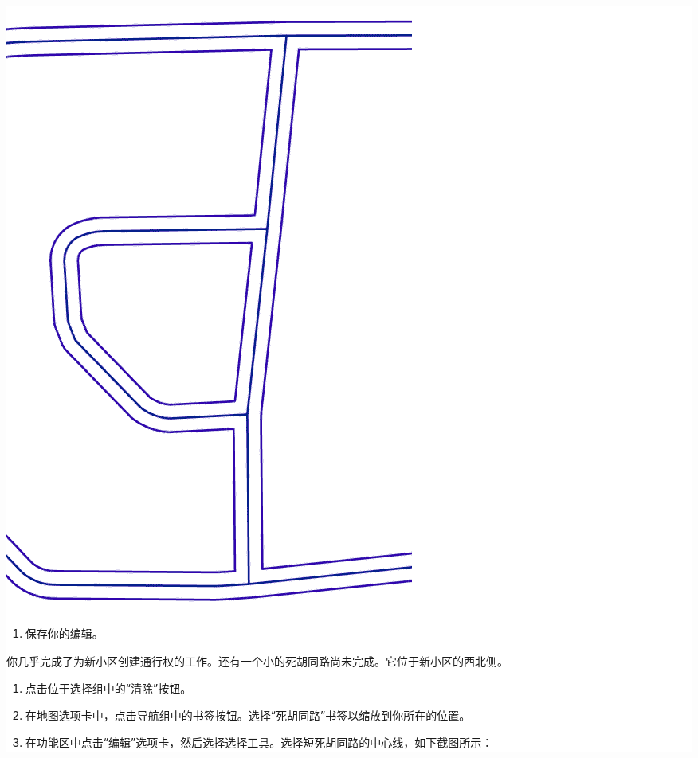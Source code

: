![图片](img/767777b3-6da9-4746-b9d0-55ffc7034fa0.png)

1.  保存你的编辑。

你几乎完成了为新小区创建通行权的工作。还有一个小的死胡同路尚未完成。它位于新小区的西北侧。

1.  点击位于选择组中的“清除”按钮。

1.  在地图选项卡中，点击导航组中的书签按钮。选择“死胡同路”书签以缩放到你所在的位置。

1.  在功能区中点击“编辑”选项卡，然后选择选择工具。选择短死胡同路的中心线，如下截图所示：
